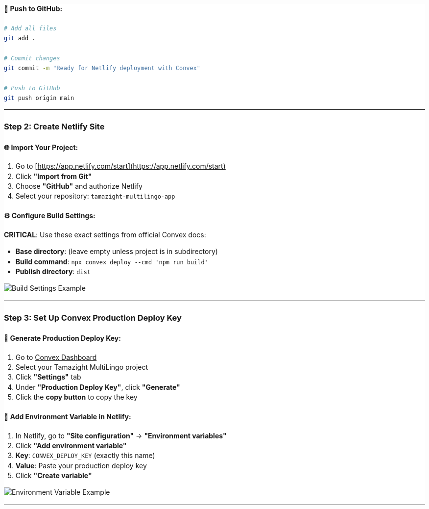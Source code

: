 #### **🔄 Push to GitHub:**
```bash
# Add all files
git add .

# Commit changes
git commit -m "Ready for Netlify deployment with Convex"

# Push to GitHub
git push origin main
```

---

### **Step 2: Create Netlify Site**

#### **🌐 Import Your Project:**
1. Go to [https://app.netlify.com/start](https://app.netlify.com/start)
2. Click **"Import from Git"**
3. Choose **"GitHub"** and authorize Netlify
4. Select your repository: `tamazight-multilingo-app`

#### **⚙️ Configure Build Settings:**
**CRITICAL**: Use these exact settings from official Convex docs:

- **Base directory**: (leave empty unless project is in subdirectory)
- **Build command**: `npx convex deploy --cmd 'npm run build'`
- **Publish directory**: `dist`

![Build Settings Example](https://docs.convex.dev/assets/images/netlify_build_settings-3003b87fdb3b152f78ef5e794fb43c4c.png)

---

### **Step 3: Set Up Convex Production Deploy Key**

#### **🔑 Generate Production Deploy Key:**
1. Go to [Convex Dashboard](https://dashboard.convex.dev/)
2. Select your Tamazight MultiLingo project
3. Click **"Settings"** tab
4. Under **"Production Deploy Key"**, click **"Generate"**
5. Click the **copy button** to copy the key

#### **🔧 Add Environment Variable in Netlify:**
1. In Netlify, go to **"Site configuration"** → **"Environment variables"**
2. Click **"Add environment variable"**
3. **Key**: `CONVEX_DEPLOY_KEY` (exactly this name)
4. **Value**: Paste your production deploy key
5. Click **"Create variable"**

![Environment Variable Example](https://docs.convex.dev/assets/images/netlify_prod_deploy_key-e92a5b4d1f17a3c7df3612f3574f3cdf.png)

---
